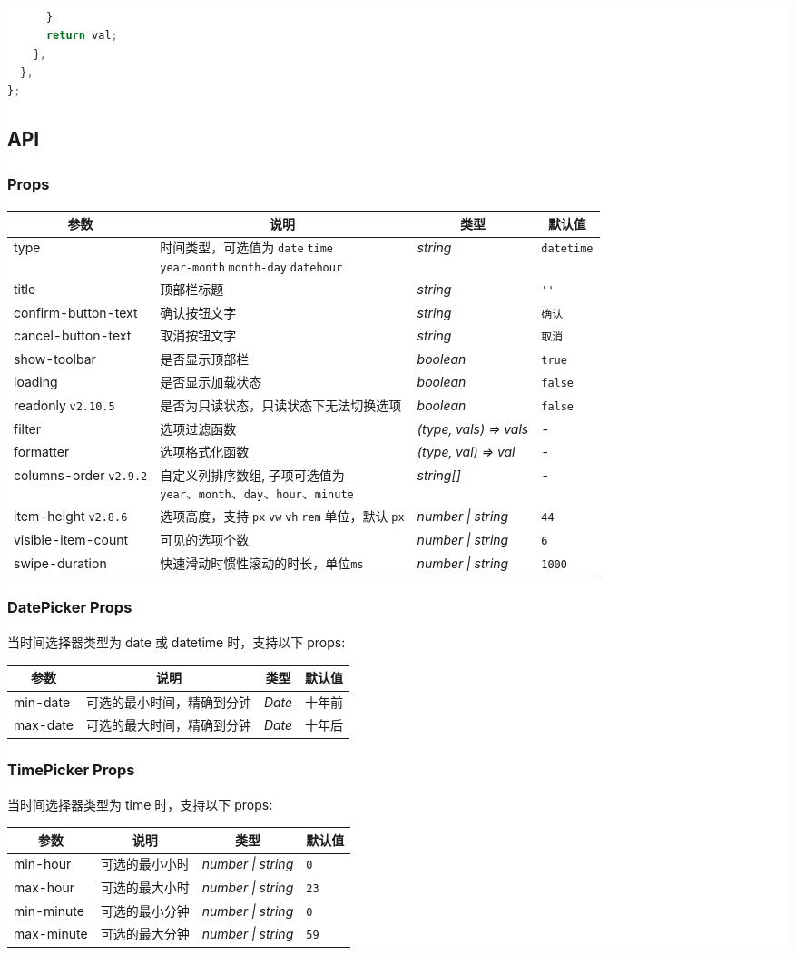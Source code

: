 ```js
      }
      return val;
    },
  },
};
```

## API

### Props

| 参数 | 说明 | 类型 | 默认值 |
| --- | --- | --- | --- |
| type | 时间类型，可选值为 `date` `time` <br> `year-month` `month-day` `datehour` | _string_ | `datetime` |
| title | 顶部栏标题 | _string_ | `''` |
| confirm-button-text | 确认按钮文字 | _string_ | `确认` |
| cancel-button-text | 取消按钮文字 | _string_ | `取消` |
| show-toolbar | 是否显示顶部栏 | _boolean_ | `true` |
| loading | 是否显示加载状态 | _boolean_ | `false` |
| readonly `v2.10.5` | 是否为只读状态，只读状态下无法切换选项 | _boolean_ | `false` |
| filter | 选项过滤函数 | _(type, vals) => vals_ | - |
| formatter | 选项格式化函数 | _(type, val) => val_ | - |
| columns-order `v2.9.2` | 自定义列排序数组, 子项可选值为<br> `year`、`month`、`day`、`hour`、`minute` | _string[]_ | - |
| item-height `v2.8.6` | 选项高度，支持 `px` `vw` `vh` `rem` 单位，默认 `px` | _number \| string_ | `44` |
| visible-item-count | 可见的选项个数 | _number \| string_ | `6` |
| swipe-duration | 快速滑动时惯性滚动的时长，单位`ms` | _number \| string_ | `1000` |

### DatePicker Props

当时间选择器类型为 date 或 datetime 时，支持以下 props:

| 参数     | 说明                       | 类型   | 默认值 |
| -------- | -------------------------- | ------ | ------ |
| min-date | 可选的最小时间，精确到分钟 | _Date_ | 十年前 |
| max-date | 可选的最大时间，精确到分钟 | _Date_ | 十年后 |

### TimePicker Props

当时间选择器类型为 time 时，支持以下 props:

| 参数       | 说明           | 类型               | 默认值 |
| ---------- | -------------- | ------------------ | ------ |
| min-hour   | 可选的最小小时 | _number \| string_ | `0`    |
| max-hour   | 可选的最大小时 | _number \| string_ | `23`   |
| min-minute | 可选的最小分钟 | _number \| string_ | `0`    |
| max-minute | 可选的最大分钟 | _number \| string_ | `59`   |
